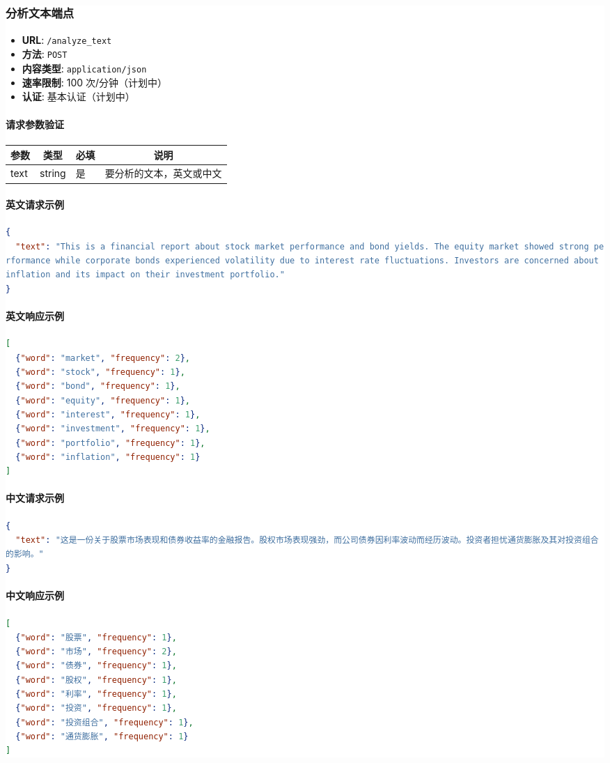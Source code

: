 ### 分析文本端点

- **URL**: `/analyze_text`
- **方法**: `POST`
- **内容类型**: `application/json`
- **速率限制**: 100 次/分钟（计划中）
- **认证**: 基本认证（计划中）

#### 请求参数验证

| 参数 | 类型 | 必填 | 说明 |
|------|------|------|------|
| text | string | 是 | 要分析的文本，英文或中文 |

#### 英文请求示例

```json
{
  "text": "This is a financial report about stock market performance and bond yields. The equity market showed strong performance while corporate bonds experienced volatility due to interest rate fluctuations. Investors are concerned about inflation and its impact on their investment portfolio."
}
```

#### 英文响应示例

```json
[
  {"word": "market", "frequency": 2},
  {"word": "stock", "frequency": 1},
  {"word": "bond", "frequency": 1},
  {"word": "equity", "frequency": 1},
  {"word": "interest", "frequency": 1},
  {"word": "investment", "frequency": 1},
  {"word": "portfolio", "frequency": 1},
  {"word": "inflation", "frequency": 1}
]
```

#### 中文请求示例

```json
{
  "text": "这是一份关于股票市场表现和债券收益率的金融报告。股权市场表现强劲，而公司债券因利率波动而经历波动。投资者担忧通货膨胀及其对投资组合的影响。"
}
```

#### 中文响应示例

```json
[
  {"word": "股票", "frequency": 1},
  {"word": "市场", "frequency": 2},
  {"word": "债券", "frequency": 1},
  {"word": "股权", "frequency": 1},
  {"word": "利率", "frequency": 1},
  {"word": "投资", "frequency": 1},
  {"word": "投资组合", "frequency": 1},
  {"word": "通货膨胀", "frequency": 1}
]
```
